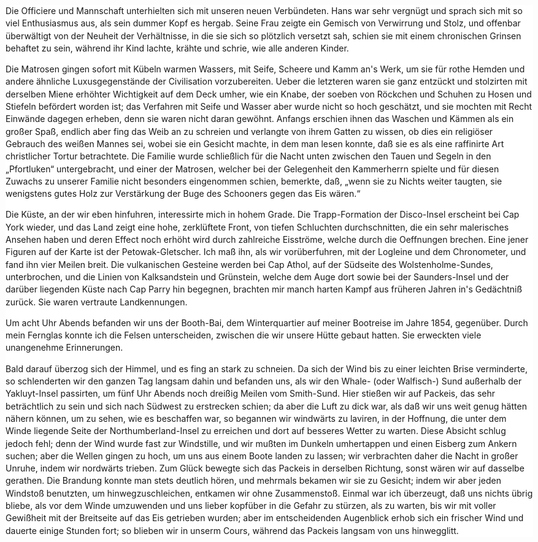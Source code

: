 Die Officiere und Mannschaft unterhielten sich mit unseren neuen Verbündeten.
Hans war sehr vergnügt und sprach sich mit so viel Enthusiasmus aus, als sein
dummer Kopf es hergab. Seine Frau zeigte ein Gemisch von Verwirrung und Stolz,
und offenbar überwältigt von der Neuheit der Verhältnisse, in die sie sich so
plötzlich versetzt sah, schien sie mit einem chronischen Grinsen behaftet zu
sein, während ihr Kind lachte, krähte und schrie, wie alle anderen Kinder.

Die Matrosen gingen sofort mit Kübeln warmen Wassers, mit Seife, Scheere und
Kamm an's Werk, um sie für rothe Hemden und andere ähnliche Luxusgegenstände der
Civilisation vorzubereiten. Ueber die letzteren waren sie ganz entzückt und
stolzirten mit derselben Miene erhöhter Wichtigkeit auf dem Deck umher, wie ein
Knabe, der soeben von Röckchen und Schuhen zu Hosen und Stiefeln befördert
worden ist; das Verfahren mit Seife und Wasser aber wurde nicht so hoch
geschätzt, und sie mochten mit Recht Einwände dagegen erheben, denn sie waren
nicht daran gewöhnt. Anfangs erschien ihnen das Waschen und Kämmen als ein
großer Spaß, endlich aber fing das Weib an zu schreien und verlangte von ihrem
Gatten zu wissen, ob dies ein religiöser Gebrauch des weißen Mannes sei, wobei
sie ein Gesicht machte, in dem man lesen konnte, daß sie es als eine raffinirte
Art christlicher Tortur betrachtete. Die Familie wurde schließlich für die Nacht
unten zwischen den Tauen und Segeln in den „Pfortluken“ untergebracht, und einer
der Matrosen, welcher bei der Gelegenheit den Kammerherrn spielte und für diesen
Zuwachs zu unserer Familie nicht besonders eingenommen schien, bemerkte, daß,
„wenn sie zu Nichts weiter taugten, sie wenigstens gutes Holz zur Verstärkung
der Buge des Schooners gegen das Eis wären.“

Die Küste, an der wir eben hinfuhren, interessirte mich in hohem Grade. Die
Trapp-Formation der Disco-Insel erscheint bei Cap York wieder, und das Land
zeigt eine hohe, zerklüftete Front, von tiefen Schluchten durchschnitten, die
ein sehr malerisches Ansehen haben und deren Effect noch erhöht wird durch
zahlreiche Eisströme, welche durch die Oeffnungen brechen. Eine jener Figuren
auf der Karte ist der Petowak-Gletscher. Ich maß ihn, als wir vorüberfuhren, mit
der Logleine und dem Chronometer, und fand ihn vier Meilen breit. Die
vulkanischen Gesteine werden bei Cap Athol, auf der Südseite des
Wolstenholme-Sundes, unterbrochen, und die Linien von Kalksandstein und
Grünstein, welche dem Auge dort sowie bei der Saunders-Insel und der darüber
liegenden Küste nach Cap Parry hin begegnen, brachten mir manch harten Kampf aus
früheren Jahren in's Gedächtniß zurück. Sie waren vertraute Landkennungen.

Um acht Uhr Abends befanden wir uns der Booth-Bai, dem Winterquartier auf meiner
Bootreise im Jahre 1854, gegenüber. Durch mein Fernglas konnte ich die Felsen
unterscheiden, zwischen die wir unsere Hütte gebaut hatten. Sie erweckten viele
unangenehme Erinnerungen.

Bald darauf überzog sich der Himmel, und es fing an stark zu schneien. Da sich
der Wind bis zu einer leichten Brise verminderte, so schlenderten wir den ganzen
Tag langsam dahin und befanden uns, als wir den Whale- (oder Walfisch-) Sund
außerhalb der Yakluyt-Insel passirten, um fünf Uhr Abends noch dreißig Meilen
vom Smith-Sund. Hier stießen wir auf Packeis, das sehr beträchtlich zu sein und
sich nach Südwest zu erstrecken schien; da aber die Luft zu dick war, als daß
wir uns weit genug hätten nähern können, um zu sehen, wie es beschaffen war, so
begannen wir windwärts zu laviren, in der Hoffnung, die unter dem Winde liegende
Seite der Northumberland-Insel zu erreichen und dort auf besseres Wetter zu
warten. Diese Absicht schlug jedoch fehl; denn der Wind wurde fast zur
Windstille, und wir mußten im Dunkeln umhertappen und einen Eisberg zum Ankern
suchen; aber die Wellen gingen zu hoch, um uns aus einem Boote landen zu lassen;
wir verbrachten daher die Nacht in großer Unruhe, indem wir nordwärts trieben.
Zum Glück bewegte sich das Packeis in derselben Richtung, sonst wären wir auf
dasselbe gerathen. Die Brandung konnte man stets deutlich hören, und mehrmals
bekamen wir sie zu Gesicht; indem wir aber jeden Windstoß benutzten, um
hinwegzuschleichen, entkamen wir ohne Zusammenstoß. Einmal war ich überzeugt,
daß uns nichts übrig bliebe, als vor dem Winde umzuwenden und uns lieber
kopfüber in die Gefahr zu stürzen, als zu warten, bis wir mit voller Gewißheit
mit der Breitseite auf das Eis getrieben wurden; aber im entscheidenden
Augenblick erhob sich ein frischer Wind und dauerte einige Stunden fort; so
blieben wir in unserm Cours, während das Packeis langsam von uns hinwegglitt.
